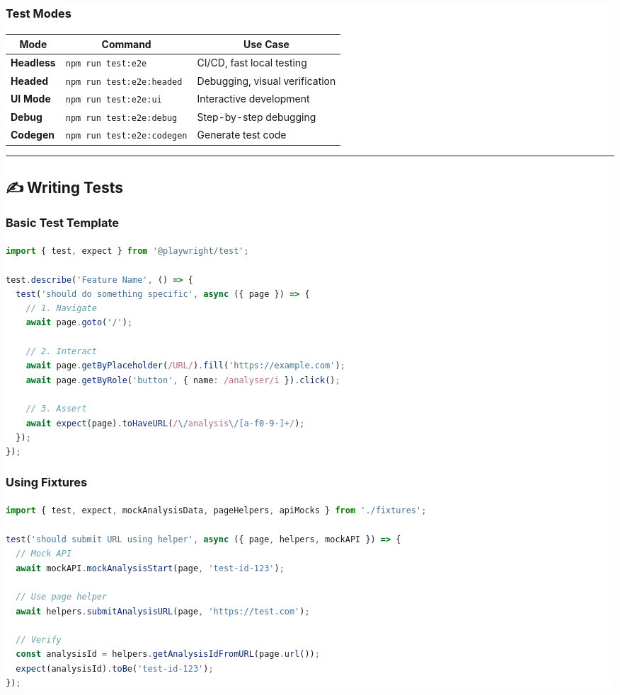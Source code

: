 ### Test Modes

| Mode | Command | Use Case |
|------|---------|----------|
| **Headless** | `npm run test:e2e` | CI/CD, fast local testing |
| **Headed** | `npm run test:e2e:headed` | Debugging, visual verification |
| **UI Mode** | `npm run test:e2e:ui` | Interactive development |
| **Debug** | `npm run test:e2e:debug` | Step-by-step debugging |
| **Codegen** | `npm run test:e2e:codegen` | Generate test code |

---

## ✍️ Writing Tests

### Basic Test Template

```typescript
import { test, expect } from '@playwright/test';

test.describe('Feature Name', () => {
  test('should do something specific', async ({ page }) => {
    // 1. Navigate
    await page.goto('/');

    // 2. Interact
    await page.getByPlaceholder(/URL/).fill('https://example.com');
    await page.getByRole('button', { name: /analyser/i }).click();

    // 3. Assert
    await expect(page).toHaveURL(/\/analysis\/[a-f0-9-]+/);
  });
});
```

### Using Fixtures

```typescript
import { test, expect, mockAnalysisData, pageHelpers, apiMocks } from './fixtures';

test('should submit URL using helper', async ({ page, helpers, mockAPI }) => {
  // Mock API
  await mockAPI.mockAnalysisStart(page, 'test-id-123');

  // Use page helper
  await helpers.submitAnalysisURL(page, 'https://test.com');

  // Verify
  const analysisId = helpers.getAnalysisIdFromURL(page.url());
  expect(analysisId).toBe('test-id-123');
});
```
